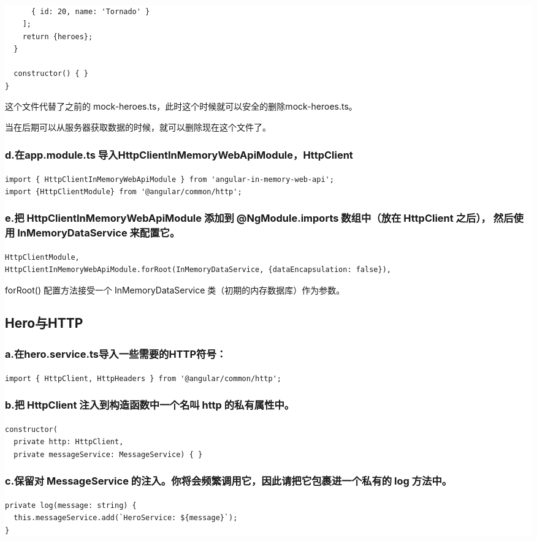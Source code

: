 ```
      { id: 20, name: 'Tornado' }
    ];
    return {heroes};
  }

  constructor() { }
}
```

这个文件代替了之前的 mock-heroes.ts，此时这个时候就可以安全的删除mock-heroes.ts。

当在后期可以从服务器获取数据的时候，就可以删除现在这个文件了。

### d.在app.module.ts 导入HttpClientInMemoryWebApiModule，HttpClient

```
import { HttpClientInMemoryWebApiModule } from 'angular-in-memory-web-api';
import {HttpClientModule} from '@angular/common/http';
```
### e.把 HttpClientInMemoryWebApiModule 添加到 @NgModule.imports 数组中（放在 HttpClient 之后）， 然后使用 InMemoryDataService 来配置它。

```
HttpClientModule,
HttpClientInMemoryWebApiModule.forRoot(InMemoryDataService, {dataEncapsulation: false}),
```

forRoot() 配置方法接受一个 InMemoryDataService 类（初期的内存数据库）作为参数。

## Hero与HTTP

### a.在hero.service.ts导入一些需要的HTTP符号：

```
import { HttpClient, HttpHeaders } from '@angular/common/http';
```

### b.把 HttpClient 注入到构造函数中一个名叫 http 的私有属性中。

```
constructor(
  private http: HttpClient,
  private messageService: MessageService) { }
```

### c.保留对 MessageService 的注入。你将会频繁调用它，因此请把它包裹进一个私有的 log 方法中。

```
private log(message: string) {
  this.messageService.add(`HeroService: ${message}`);
}
```
